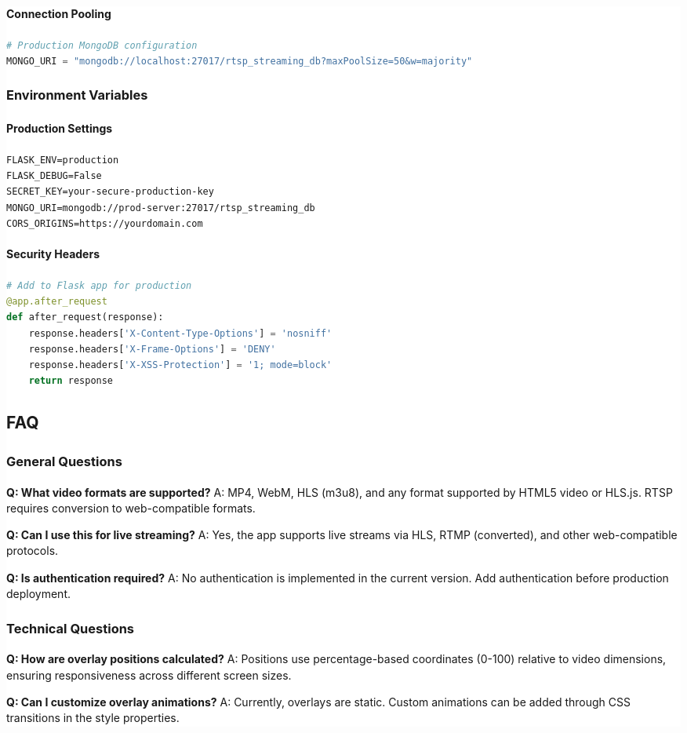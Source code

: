 #### Connection Pooling
```python
# Production MongoDB configuration
MONGO_URI = "mongodb://localhost:27017/rtsp_streaming_db?maxPoolSize=50&w=majority"
```

### Environment Variables

#### Production Settings
```env
FLASK_ENV=production
FLASK_DEBUG=False
SECRET_KEY=your-secure-production-key
MONGO_URI=mongodb://prod-server:27017/rtsp_streaming_db
CORS_ORIGINS=https://yourdomain.com
```

#### Security Headers
```python
# Add to Flask app for production
@app.after_request
def after_request(response):
    response.headers['X-Content-Type-Options'] = 'nosniff'
    response.headers['X-Frame-Options'] = 'DENY'
    response.headers['X-XSS-Protection'] = '1; mode=block'
    return response
```

## FAQ

### General Questions

**Q: What video formats are supported?**
A: MP4, WebM, HLS (m3u8), and any format supported by HTML5 video or HLS.js. RTSP requires conversion to web-compatible formats.

**Q: Can I use this for live streaming?**
A: Yes, the app supports live streams via HLS, RTMP (converted), and other web-compatible protocols.

**Q: Is authentication required?**
A: No authentication is implemented in the current version. Add authentication before production deployment.

### Technical Questions

**Q: How are overlay positions calculated?**
A: Positions use percentage-based coordinates (0-100) relative to video dimensions, ensuring responsiveness across different screen sizes.

**Q: Can I customize overlay animations?**
A: Currently, overlays are static. Custom animations can be added through CSS transitions in the style properties.
